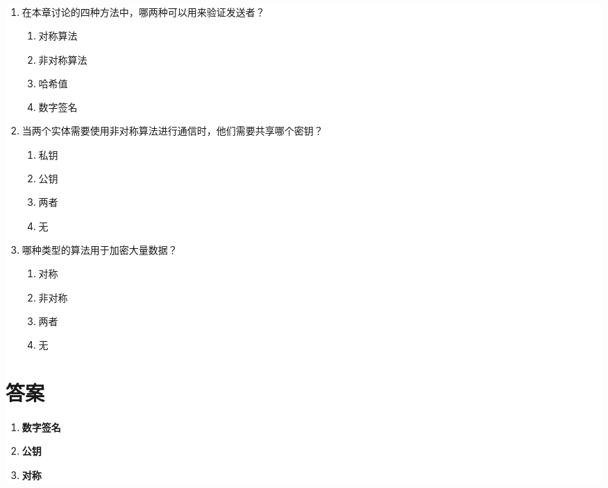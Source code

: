 1.  在本章讨论的四种方法中，哪两种可以用来验证发送者？

    1.  对称算法

    1.  非对称算法

    1.  哈希值

    1.  数字签名

1.  当两个实体需要使用非对称算法进行通信时，他们需要共享哪个密钥？

    1.  私钥

    1.  公钥

    1.  两者

    1.  无

1.  哪种类型的算法用于加密大量数据？

    1.  对称

    1.  非对称

    1.  两者

    1.  无

# 答案

1.  **数字签名**

1.  **公钥**

1.  **对称**
